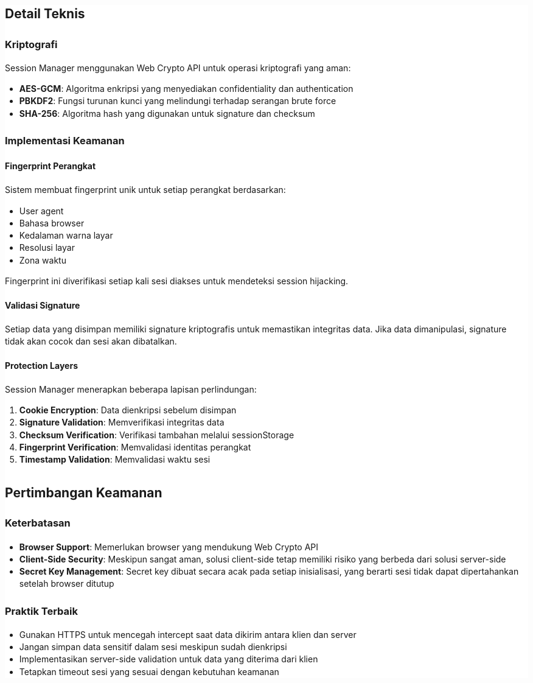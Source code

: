 ## Detail Teknis

### Kriptografi

Session Manager menggunakan Web Crypto API untuk operasi kriptografi yang aman:

- **AES-GCM**: Algoritma enkripsi yang menyediakan confidentiality dan authentication
- **PBKDF2**: Fungsi turunan kunci yang melindungi terhadap serangan brute force
- **SHA-256**: Algoritma hash yang digunakan untuk signature dan checksum

### Implementasi Keamanan

#### Fingerprint Perangkat

Sistem membuat fingerprint unik untuk setiap perangkat berdasarkan:
- User agent
- Bahasa browser
- Kedalaman warna layar
- Resolusi layar
- Zona waktu

Fingerprint ini diverifikasi setiap kali sesi diakses untuk mendeteksi session hijacking.

#### Validasi Signature

Setiap data yang disimpan memiliki signature kriptografis untuk memastikan integritas data. Jika data dimanipulasi, signature tidak akan cocok dan sesi akan dibatalkan.

#### Protection Layers

Session Manager menerapkan beberapa lapisan perlindungan:
1. **Cookie Encryption**: Data dienkripsi sebelum disimpan
2. **Signature Validation**: Memverifikasi integritas data
3. **Checksum Verification**: Verifikasi tambahan melalui sessionStorage
4. **Fingerprint Verification**: Memvalidasi identitas perangkat
5. **Timestamp Validation**: Memvalidasi waktu sesi

## Pertimbangan Keamanan

### Keterbatasan

- **Browser Support**: Memerlukan browser yang mendukung Web Crypto API
- **Client-Side Security**: Meskipun sangat aman, solusi client-side tetap memiliki risiko yang berbeda dari solusi server-side
- **Secret Key Management**: Secret key dibuat secara acak pada setiap inisialisasi, yang berarti sesi tidak dapat dipertahankan setelah browser ditutup

### Praktik Terbaik

- Gunakan HTTPS untuk mencegah intercept saat data dikirim antara klien dan server
- Jangan simpan data sensitif dalam sesi meskipun sudah dienkripsi
- Implementasikan server-side validation untuk data yang diterima dari klien
- Tetapkan timeout sesi yang sesuai dengan kebutuhan keamanan
